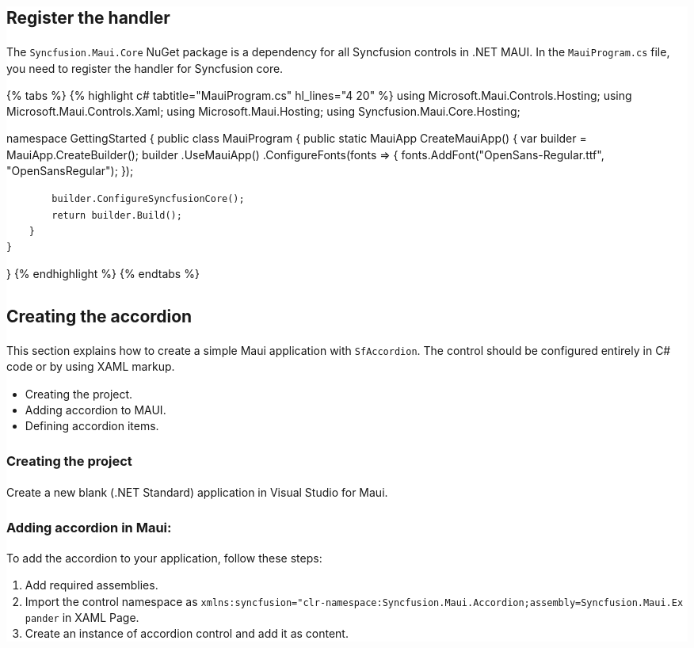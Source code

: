 ## Register the handler

The `Syncfusion.Maui.Core` NuGet package is a dependency for all Syncfusion controls in .NET MAUI. In the `MauiProgram.cs` file, you need to register the handler for Syncfusion core.

{% tabs %}
{% highlight c# tabtitle="MauiProgram.cs" hl_lines="4 20" %}
using Microsoft.Maui.Controls.Hosting;
using Microsoft.Maui.Controls.Xaml;
using Microsoft.Maui.Hosting;
using Syncfusion.Maui.Core.Hosting;

namespace GettingStarted
{
    public class MauiProgram 
    {
        public static MauiApp CreateMauiApp()
        {
            var builder = MauiApp.CreateBuilder();
            builder
                .UseMauiApp<App>()
                .ConfigureFonts(fonts =>
                {
                    fonts.AddFont("OpenSans-Regular.ttf", "OpenSansRegular");
                });

            builder.ConfigureSyncfusionCore();
            return builder.Build();
        }
    }
}
{% endhighlight %} 
{% endtabs %}

## Creating the accordion 

This section explains how to create a simple Maui application with `SfAccordion`. The control should be configured entirely in C# code or by using XAML markup. 

* Creating the project.
* Adding accordion to MAUI. 
* Defining accordion items.

### Creating the project

Create a new blank (.NET Standard) application in Visual Studio for Maui. 

### Adding accordion in Maui: 

To add the accordion to your application, follow these steps: 

1. Add required assemblies. 
2. Import the control namespace as `xmlns:syncfusion="clr-namespace:Syncfusion.Maui.Accordion;assembly=Syncfusion.Maui.Expander` in XAML Page. 
3. Create an instance of accordion control and add it as content. 
